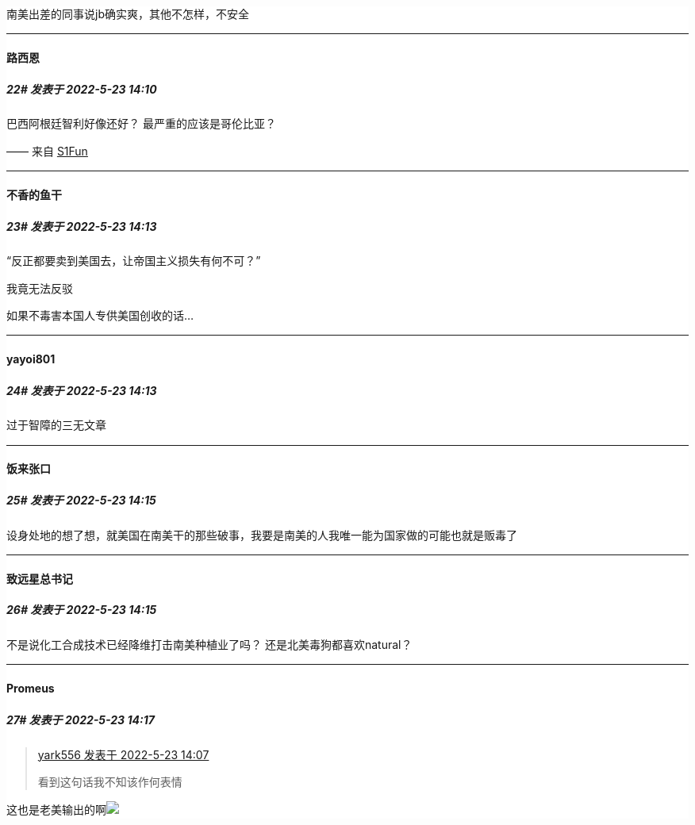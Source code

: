 南美出差的同事说jb确实爽，其他不怎样，不安全

*****

####  路西恩  
##### 22#       发表于 2022-5-23 14:10

巴西阿根廷智利好像还好？
最严重的应该是哥伦比亚？

—— 来自 [S1Fun](https://s1fun.koalcat.com)

*****

####  不香的鱼干  
##### 23#       发表于 2022-5-23 14:13

 “反正都要卖到美国去，让帝国主义损失有何不可？”

我竟无法反驳

如果不毒害本国人专供美国创收的话…

*****

####  yayoi801  
##### 24#       发表于 2022-5-23 14:13

过于智障的三无文章

*****

####  饭来张口  
##### 25#       发表于 2022-5-23 14:15

设身处地的想了想，就美国在南美干的那些破事，我要是南美的人我唯一能为国家做的可能也就是贩毒了

*****

####  致远星总书记  
##### 26#       发表于 2022-5-23 14:15

不是说化工合成技术已经降维打击南美种植业了吗？
还是北美毒狗都喜欢natural？

*****

####  Promeus  
##### 27#       发表于 2022-5-23 14:17

<blockquote><a href="httphttps://bbs.saraba1st.com/2b/forum.php?mod=redirect&amp;goto=findpost&amp;pid=55955836&amp;ptid=2070978" target="_blank">yark556 发表于 2022-5-23 14:07</a>

看到这句话我不知该作何表情</blockquote>
这也是老美输出的啊<img src="https://static.saraba1st.com/image/smiley/face2017/065.png" referrerpolicy="no-referrer">
